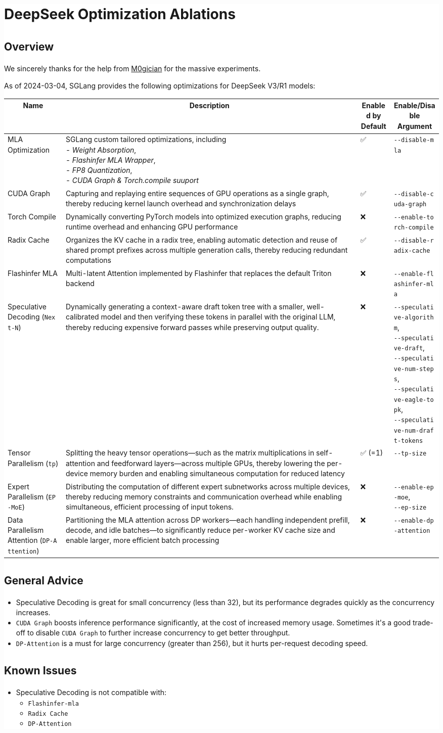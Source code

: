 # DeepSeek Optimization Ablations

## Overview

We sincerely thanks for the help from [M0gician](https://github.com/M0gician) for the massive experiments.

As of 2024-03-04, SGLang provides the following optimizations for DeepSeek V3/R1 models:

| Name                                        | Description                                                                                                                                                                                                                                     | Enabled by Default | Enable/Disable Argument                                                                                                                                   |
|---------------------------------------------|-------------------------------------------------------------------------------------------------------------------------------------------------------------------------------------------------------------------------------------------------|--------------------|-----------------------------------------------------------------------------------------------------------------------------------------------------------|
| MLA Optimization                            | SGLang custom tailored optimizations, including<br>  - *Weight Absorption*,<br>- *Flashinfer MLA Wrapper*,<br> - *FP8 Quantization*,<br> - *CUDA Graph & Torch.compile suuport*                                                                 | ✅               | `--disable-mla`                                                                                                                                           |
| CUDA Graph                                  | Capturing and replaying entire sequences of GPU operations as a single graph, thereby reducing kernel launch overhead and synchronization delays                                                                                                | ✅               | `--disable-cuda-graph`                                                                                                                                    |
| Torch Compile                               | Dynamically converting PyTorch models into optimized execution graphs, reducing runtime overhead and enhancing GPU performance                                                                                                                  | ❌              | `--enable-torch-compile`                                                                                                                                 |
| Radix Cache                                 | Organizes the KV cache in a radix tree, enabling automatic detection and reuse of shared prompt prefixes across multiple generation calls, thereby reducing redundant computations                                                              | ✅               | `--disable-radix-cache`                                                                                                                                   |
| Flashinfer MLA                              | Multi-latent Attention implemented by Flashinfer that replaces the default Triton backend                                                                                                                                                       | ❌              | `--enable-flashinfer-mla`                                                                                                                                 |
| Speculative Decoding (`Next-N`)             | Dynamically generating a context-aware draft token tree with a smaller, well-calibrated model and then verifying these tokens in parallel with the original LLM, thereby reducing expensive forward passes while preserving output quality.     | ❌              | `--speculative-algorithm`,<br> `--speculative-draft`,<br> `--speculative-num-steps`,<br> `--speculative-eagle-topk`,<br> `--speculative-num-draft-tokens` |
| Tensor Parallelism (`tp`)                   | Splitting the heavy tensor operations—such as the matrix multiplications in self-attention and feedforward layers—across multiple GPUs, thereby lowering the per-device memory burden and enabling simultaneous computation for reduced latency | ✅ (=1)         | `--tp-size`                                                                                                                                               |
| Expert Parallelism (`EP-MoE`)               | Distributing the computation of different expert subnetworks across multiple devices, thereby reducing memory constraints and communication overhead while enabling simultaneous, efficient processing of input tokens.                         | ❌              | `--enable-ep-moe`,<br> `--ep-size`                                                                                                                        |
| Data Parallelism Attention (`DP-Attention`) | Partitioning the MLA attention across DP workers—each handling independent prefill, decode, and idle batches—to significantly reduce per-worker KV cache size and enable larger, more efficient batch processing                                | ❌              | `--enable-dp-attention`                                                                                                                                   |

## General Advice

* Speculative Decoding is great for small concurrency (less than 32), but its performance degrades quickly as the concurrency increases.
* `CUDA Graph` boosts inference performance significantly, at the cost of increased memory usage. Sometimes it's a good trade-off to disable `CUDA Graph` to further increase concurrency to get better throughput.
* `DP-Attention` is a must for large concurrency (greater than 256), but it hurts per-request decoding speed.

## Known Issues

* Speculative Decoding is not compatible with:
  - `Flashinfer-mla`
  - `Radix Cache`
  - `DP-Attention`